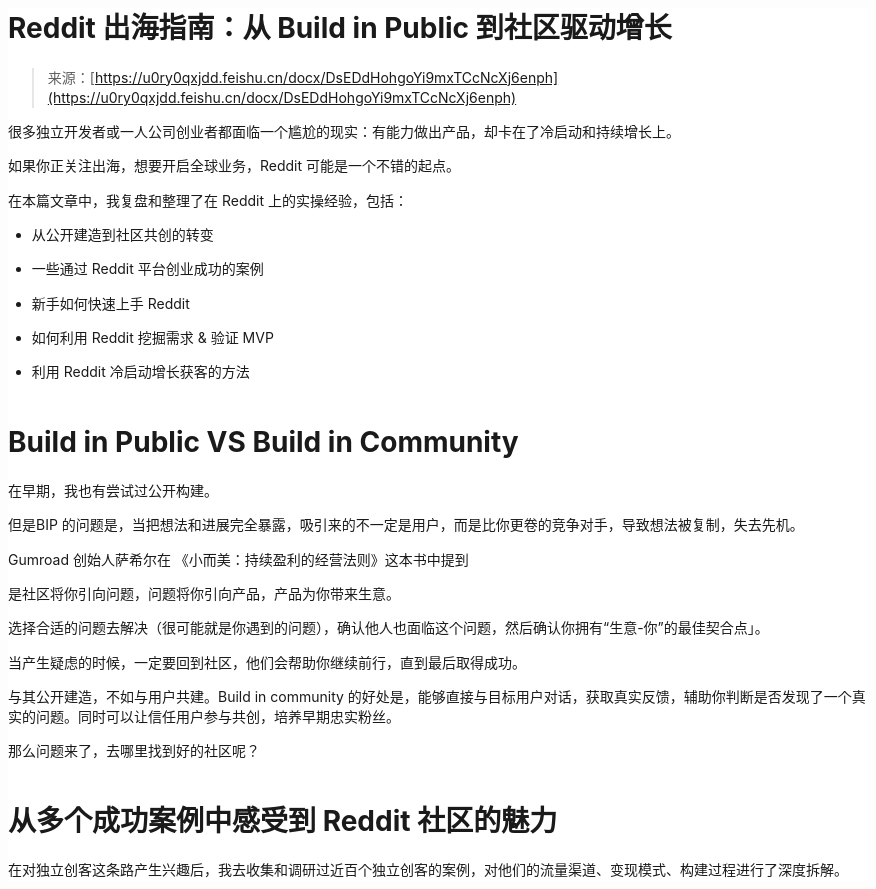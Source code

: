 # Reddit 出海指南：从 Build in Public 到社区驱动增长

> 来源：[https://u0ry0qxjdd.feishu.cn/docx/DsEDdHohgoYi9mxTCcNcXj6enph](https://u0ry0qxjdd.feishu.cn/docx/DsEDdHohgoYi9mxTCcNcXj6enph)

很多独立开发者或一人公司创业者都面临一个尴尬的现实：有能力做出产品，却卡在了冷启动和持续增长上。

如果你正关注出海，想要开启全球业务，Reddit 可能是一个不错的起点。

在本篇文章中，我复盘和整理了在 Reddit 上的实操经验，包括：

*   从公开建造到社区共创的转变

*   一些通过 Reddit 平台创业成功的案例

*   新手如何快速上手 Reddit

*   如何利用 Reddit 挖掘需求 & 验证 MVP

*   利用 Reddit 冷启动增长获客的方法

# Build in Public VS Build in Community

在早期，我也有尝试过公开构建。

但是BIP 的问题是，当把想法和进展完全暴露，吸引来的不一定是用户，而是比你更卷的竞争对手，导致想法被复制，失去先机。

Gumroad 创始人萨希尔在 《小而美：持续盈利的经营法则》这本书中提到

是社区将你引向问题，问题将你引向产品，产品为你带来生意。

选择合适的问题去解决（很可能就是你遇到的问题），确认他人也面临这个问题，然后确认你拥有“生意-你”的最佳契合点」。

当产生疑虑的时候，一定要回到社区，他们会帮助你继续前行，直到最后取得成功。

与其公开建造，不如与用户共建。Build in community 的好处是，能够直接与目标用户对话，获取真实反馈，辅助你判断是否发现了一个真实的问题。同时可以让信任用户参与共创，培养早期忠实粉丝。

那么问题来了，去哪里找到好的社区呢？

# 从多个成功案例中感受到 Reddit 社区的魅力

在对独立创客这条路产生兴趣后，我去收集和调研过近百个独立创客的案例，对他们的流量渠道、变现模式、构建过程进行了深度拆解。
